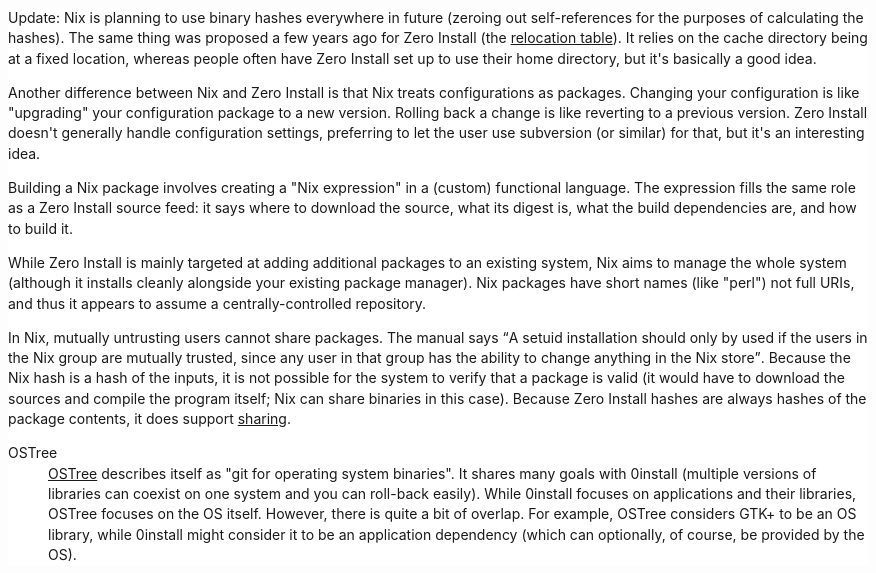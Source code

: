 <p>Update: Nix is planning to use binary hashes everywhere in future (zeroing out
self-references for the purposes of calculating the hashes). The same thing was proposed
a few years ago for Zero Install (the
<a href='http://thread.gmane.org/gmane.comp.file-systems.zero-install.devel/882/focus=882'>relocation table</a>).
It relies on the cache directory being at a fixed location, whereas people often have Zero Install
set up to use their home directory, but it's basically a good idea.</p>

<p>
Another difference between Nix and Zero Install is that Nix treats configurations
as packages. Changing your configuration is like "upgrading" your configuration
package to a new version. Rolling back a change is like reverting to a previous
version. Zero Install doesn't generally handle configuration settings,
preferring to let the user use subversion (or similar) for that, but it's an interesting idea.
</p>

<p>
Building a Nix package involves creating a "Nix expression" in a (custom)
functional language. The expression fills the same role as a Zero Install source
feed: it says where to download the source, what its digest is, what the
build dependencies are, and how to build it.
</p>

<p>
While Zero Install is mainly targeted at adding additional packages to an existing
system, Nix aims to manage the whole system (although it installs cleanly alongside
your existing package manager). Nix packages have short names (like "perl") not
full URIs, and thus it appears to assume a centrally-controlled repository.
</p>

<p>
In Nix, mutually untrusting users cannot share packages. The manual says <q>A setuid
installation should only by used if the users in the Nix group are mutually
trusted, since any user in that group has the ability to change anything in the
Nix store</q>. Because the Nix hash is a hash of the inputs, it is not possible
for the system to verify that a package is valid (it would have to download the
sources and compile the program itself; Nix can share binaries in this case).
Because Zero Install hashes are always hashes of the package contents, it does
support <a href='sharing.html'>sharing</a>.
</p>

</dd>

<dt id='OSTree'>OSTree</dt>

<dd>
  <a href='https://live.gnome.org/OSTree'>OSTree</a> describes itself as "git
  for operating system binaries". It shares many goals with 0install (multiple
  versions of libraries can coexist on one system and you can roll-back easily).
  While 0install focuses on applications and their libraries, OSTree focuses on
  the OS itself. However, there is quite a bit of overlap. For example, OSTree
  considers GTK+ to be an OS library, while 0install might consider it to be an
  application dependency (which can optionally, of course, be provided by the OS).
</dd>
